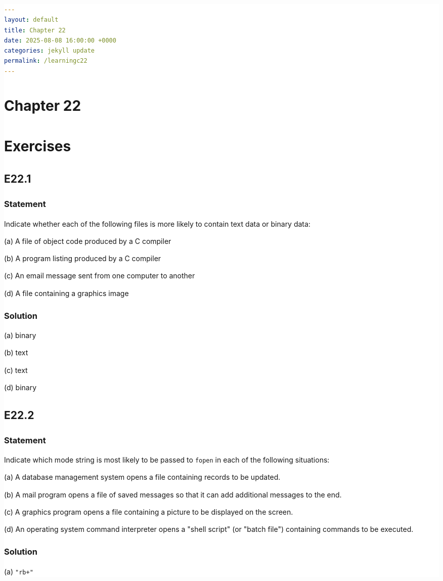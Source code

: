 ```yaml
---
layout: default
title: Chapter 22
date: 2025-08-08 16:00:00 +0000
categories: jekyll update
permalink: /learningc22
---
```

# Chapter 22
# Exercises
## E22.1
### Statement
Indicate whether each of the following files is more likely to contain text data or binary
data:

(a) A file of object code produced by a C compiler

(b) A program listing produced by a C compiler

(c) An email message sent from one computer to another

(d) A file containing a graphics image

### Solution
(a) binary

(b) text

(c) text

(d) binary

## E22.2
### Statement
Indicate which mode string is most likely to be passed to `fopen` in each of the following situations:

(a) A database management system opens a file containing records to be updated.

(b) A mail program opens a file of saved messages so that it can add additional messages to the end.

(c) A graphics program opens a file containing a picture to be displayed on the screen.

(d) An operating system command interpreter opens a "shell script" (or "batch file") containing commands to be executed.

### Solution
(a) `"rb+"`
